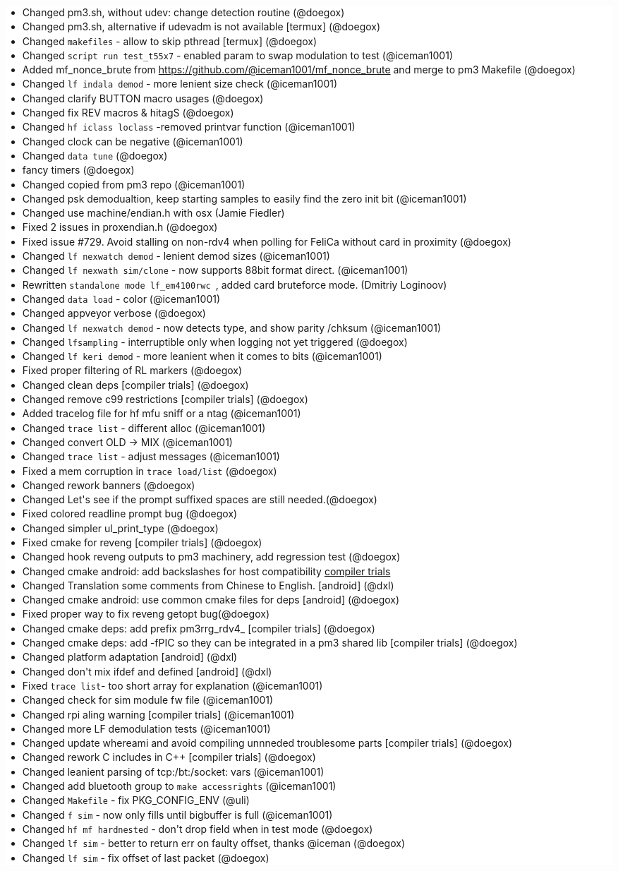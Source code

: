  - Changed pm3.sh, without udev: change detection routine (@doegox)
 - Changed pm3.sh, alternative if udevadm is not available [termux] (@doegox)
 - Changed `makefiles` - allow to skip pthread [termux] (@doegox)
 - Changed `script run test_t55x7` - enabled param to swap modulation to test (@iceman1001)
 - Added mf_nonce_brute from https://github.com/@iceman1001/mf_nonce_brute and merge to pm3 Makefile (@doegox)
 - Changed `lf indala demod` - more lenient size check (@iceman1001)
 - Changed clarify BUTTON macro usages (@doegox)
 - Changed fix REV macros & hitagS (@doegox)
 - Changed `hf iclass loclass` -removed printvar function (@iceman1001)
 - Changed clock can be negative  (@iceman1001)
 - Changed `data tune` (@doegox)
 - fancy timers (@doegox)
 - Changed copied from pm3 repo (@iceman1001)
 - Changed psk demodualtion, keep starting samples to easily find the zero init bit (@iceman1001)
 - Changed use machine/endian.h with osx (Jamie Fiedler)
 - Fixed 2 issues in proxendian.h (@doegox)
 - Fixed issue #729. Avoid stalling on non-rdv4 when polling for FeliCa without card in proximity (@doegox)
 - Changed `lf nexwatch demod` - lenient demod sizes (@iceman1001)
 - Changed `lf nexwath sim/clone` - now supports 88bit format direct. (@iceman1001)
 - Rewritten `standalone mode lf_em4100rwc `, added card bruteforce mode. (Dmitriy Loginoov)
 - Changed `data load` - color (@iceman1001)
 - Changed appveyor verbose (@doegox)
 - Changed `lf nexwatch demod` - now detects type, and show parity /chksum (@iceman1001)
 - Changed `lfsampling` - interruptible only when logging not yet triggered (@doegox)
 - Changed `lf keri demod` - more leanient when it comes to bits (@iceman1001)
 - Fixed proper filtering of RL markers (@doegox)
 - Changed clean deps [compiler trials] (@doegox)
 - Changed remove c99 restrictions [compiler trials] (@doegox)
 - Added tracelog file for hf mfu sniff or a ntag (@iceman1001)
 - Changed `trace list` - different alloc (@iceman1001)
 - Changed convert OLD -> MIX  (@iceman1001)
 - Changed `trace list` - adjust messages (@iceman1001)
 - Fixed a mem corruption in `trace load/list` (@doegox)
 - Changed rework banners (@doegox)
 - Changed Let's see if the prompt suffixed spaces are still needed.(@doegox)
 - Fixed colored readline prompt bug (@doegox)
 - Changed simpler ul_print_type (@doegox)
 - Fixed cmake for reveng [compiler trials] (@doegox)
 - Changed hook reveng outputs to pm3 machinery, add regression test (@doegox)
 - Changed cmake android: add backslashes for host compatibility [compiler trials](@doegox)
 - Changed Translation some comments from Chinese to English. [android] (@dxl)
 - Changed cmake android: use common cmake files for deps [android] (@doegox)
 - Fixed proper way to fix reveng getopt bug(@doegox)
 - Changed cmake deps: add prefix pm3rrg_rdv4_  [compiler trials] (@doegox)
 - Changed cmake deps: add -fPIC so they can be integrated in a pm3 shared lib [compiler trials] (@doegox)
 - Changed platform adaptation [android] (@dxl)
 - Changed don't mix ifdef and defined [android] (@dxl)
 - Fixed `trace list`- too short array for explanation (@iceman1001)
 - Changed check for sim module fw file (@iceman1001)
 - Changed rpi aling warning [compiler trials] (@iceman1001)
 - Changed more LF demodulation tests (@iceman1001)
 - Changed update whereami and avoid compiling unnneded troublesome parts [compiler trials] (@doegox)
 - Changed rework C includes in C++ [compiler trials] (@doegox)
 - Changed leanient parsing of tcp:/bt:/socket: vars (@iceman1001)
 - Changed add bluetooth group to `make accessrights` (@iceman1001)
 - Changed `Makefile` - fix PKG_CONFIG_ENV (@uli)
 - Changed `f sim` - now only fills until bigbuffer is full (@iceman1001)
 - Changed `hf mf hardnested` - don't drop field when in test mode (@doegox)
 - Changed `lf sim` - better to return err on faulty offset, thanks @iceman (@doegox)
 - Changed `lf sim` - fix offset of last packet (@doegox)